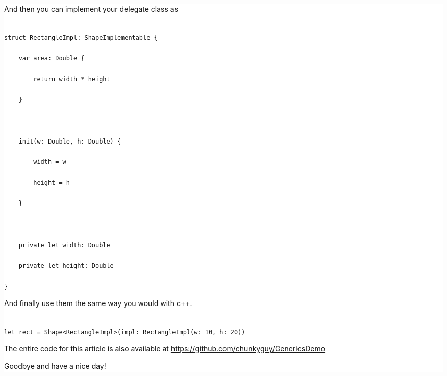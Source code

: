 And then you can implement your delegate class as

``` {.brush: .cpp; .title: .; .notranslate title=""}

struct RectangleImpl: ShapeImplementable {

    var area: Double {

        return width * height

    }



    init(w: Double, h: Double) {

        width = w

        height = h

    }



    private let width: Double

    private let height: Double

}
```

And finally use them the same way you would with c++.

``` {.brush: .cpp; .title: .; .notranslate title=""}

let rect = Shape<RectangleImpl>(impl: RectangleImpl(w: 10, h: 20))
```

The entire code for this article is also available at
<https://github.com/chunkyguy/GenericsDemo>

Goodbye and have a nice day!
